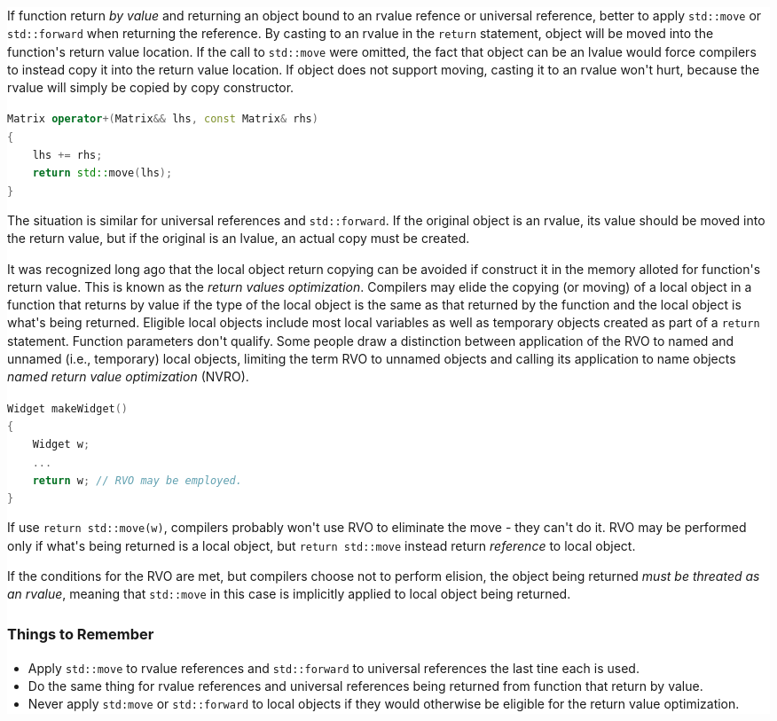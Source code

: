 If function return _by value_ and returning an object bound to an rvalue refence or universal reference, better to apply `std::move` or `std::forward` when returning the reference. By casting to an rvalue in the `return` statement, object will be moved into the function's return value location. If the call to `std::move` were omitted, the fact that object can be an lvalue would force compilers to instead copy it into the return value location. If object does not support moving, casting it to an rvalue won't hurt, because the rvalue will simply be copied by copy constructor.
```c++
Matrix operator+(Matrix&& lhs, const Matrix& rhs)
{
    lhs += rhs;
    return std::move(lhs);
}
```

The situation is similar for universal references and `std::forward`. If the original object is an rvalue, its value should be moved into the return value, but if the original is an lvalue, an actual copy must be created. 

It was recognized long ago that the local object return copying can be avoided if construct it in the memory alloted for function's return value. This is known as the _return values optimization_. Compilers may elide the copying (or moving) of a local object in a function that returns by value if the type of the local object is the same as that returned by the function and the local object is what's being returned. Eligible local objects include most local variables as well as temporary objects created as part of a `return` statement. Function parameters don't qualify. Some people draw a distinction between application of the RVO to named and unnamed (i.e., temporary) local objects, limiting the term RVO to unnamed objects and calling its application to name objects _named return value optimization_ (NVRO).
```c++
Widget makeWidget()
{
    Widget w;
    ...
    return w; // RVO may be employed.
}
```
If use `return std::move(w)`, compilers probably won't use RVO to eliminate the move - they can't do it. RVO may be performed only if what's being returned is a local object, but `return std::move` instead return _reference_ to local object. 

If the conditions for the RVO are met, but compilers choose not to perform elision, the object being returned _must be threated as an rvalue_, meaning that `std::move` in this case is implicitly applied to local 
object being returned. 

### Things to Remember
+ Apply `std::move` to rvalue references and `std::forward` to universal references the last tine each is used.
+ Do the same thing for rvalue references and universal references being returned from function that return by value.
+ Never apply `std:move` or `std::forward` to local objects if they would otherwise be eligible for the return value optimization. 


